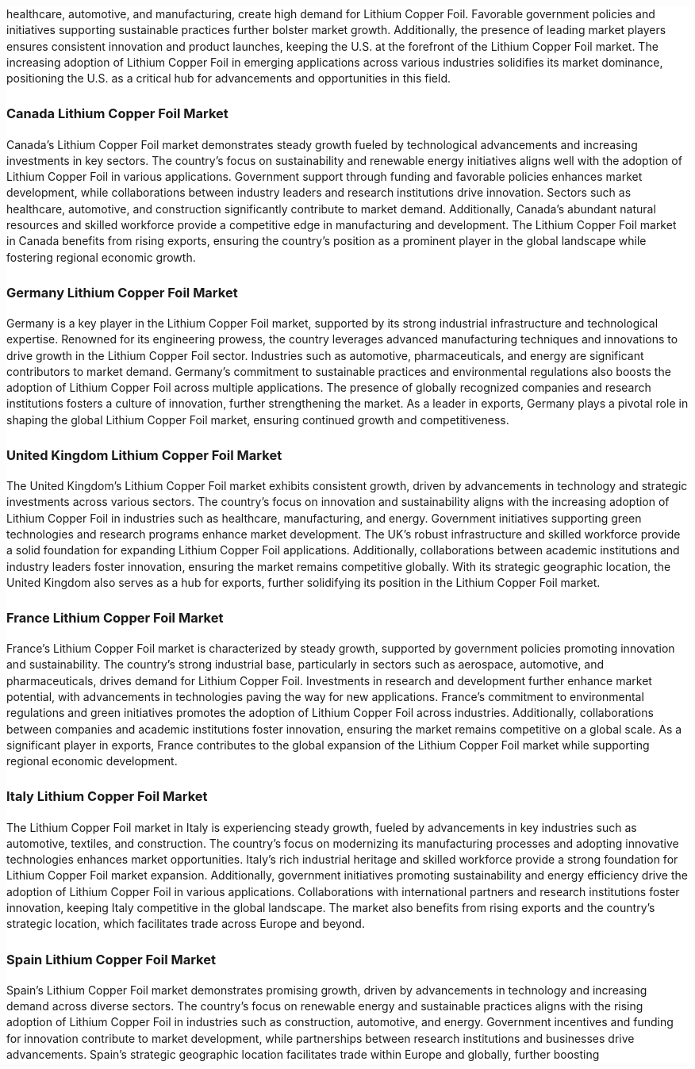 healthcare, automotive, and manufacturing, create high demand for Lithium Copper Foil. Favorable government policies and initiatives supporting sustainable practices further bolster market growth. Additionally, the presence of leading market players ensures consistent innovation and product launches, keeping the U.S. at the forefront of the Lithium Copper Foil market. The increasing adoption of Lithium Copper Foil in emerging applications across various industries solidifies its market dominance, positioning the U.S. as a critical hub for advancements and opportunities in this field.</p><h3>Canada Lithium Copper Foil Market</h3><p>Canada&rsquo;s Lithium Copper Foil market demonstrates steady growth fueled by technological advancements and increasing investments in key sectors. The country&rsquo;s focus on sustainability and renewable energy initiatives aligns well with the adoption of Lithium Copper Foil in various applications. Government support through funding and favorable policies enhances market development, while collaborations between industry leaders and research institutions drive innovation. Sectors such as healthcare, automotive, and construction significantly contribute to market demand. Additionally, Canada&rsquo;s abundant natural resources and skilled workforce provide a competitive edge in manufacturing and development. The Lithium Copper Foil market in Canada benefits from rising exports, ensuring the country&rsquo;s position as a prominent player in the global landscape while fostering regional economic growth.</p><h3>Germany Lithium Copper Foil Market</h3><p>Germany is a key player in the Lithium Copper Foil market, supported by its strong industrial infrastructure and technological expertise. Renowned for its engineering prowess, the country leverages advanced manufacturing techniques and innovations to drive growth in the Lithium Copper Foil sector. Industries such as automotive, pharmaceuticals, and energy are significant contributors to market demand. Germany&rsquo;s commitment to sustainable practices and environmental regulations also boosts the adoption of Lithium Copper Foil across multiple applications. The presence of globally recognized companies and research institutions fosters a culture of innovation, further strengthening the market. As a leader in exports, Germany plays a pivotal role in shaping the global Lithium Copper Foil market, ensuring continued growth and competitiveness.</p><h3>United Kingdom Lithium Copper Foil Market</h3><p>The United Kingdom&rsquo;s Lithium Copper Foil market exhibits consistent growth, driven by advancements in technology and strategic investments across various sectors. The country&rsquo;s focus on innovation and sustainability aligns with the increasing adoption of Lithium Copper Foil in industries such as healthcare, manufacturing, and energy. Government initiatives supporting green technologies and research programs enhance market development. The UK&rsquo;s robust infrastructure and skilled workforce provide a solid foundation for expanding Lithium Copper Foil applications. Additionally, collaborations between academic institutions and industry leaders foster innovation, ensuring the market remains competitive globally. With its strategic geographic location, the United Kingdom also serves as a hub for exports, further solidifying its position in the Lithium Copper Foil market.</p><h3>France Lithium Copper Foil Market</h3><p>France&rsquo;s Lithium Copper Foil market is characterized by steady growth, supported by government policies promoting innovation and sustainability. The country&rsquo;s strong industrial base, particularly in sectors such as aerospace, automotive, and pharmaceuticals, drives demand for Lithium Copper Foil. Investments in research and development further enhance market potential, with advancements in technologies paving the way for new applications. France&rsquo;s commitment to environmental regulations and green initiatives promotes the adoption of Lithium Copper Foil across industries. Additionally, collaborations between companies and academic institutions foster innovation, ensuring the market remains competitive on a global scale. As a significant player in exports, France contributes to the global expansion of the Lithium Copper Foil market while supporting regional economic development.</p><h3>Italy Lithium Copper Foil Market</h3><p>The Lithium Copper Foil market in Italy is experiencing steady growth, fueled by advancements in key industries such as automotive, textiles, and construction. The country&rsquo;s focus on modernizing its manufacturing processes and adopting innovative technologies enhances market opportunities. Italy&rsquo;s rich industrial heritage and skilled workforce provide a strong foundation for Lithium Copper Foil market expansion. Additionally, government initiatives promoting sustainability and energy efficiency drive the adoption of Lithium Copper Foil in various applications. Collaborations with international partners and research institutions foster innovation, keeping Italy competitive in the global landscape. The market also benefits from rising exports and the country&rsquo;s strategic location, which facilitates trade across Europe and beyond.</p><h3>Spain Lithium Copper Foil Market</h3><p>Spain&rsquo;s Lithium Copper Foil market demonstrates promising growth, driven by advancements in technology and increasing demand across diverse sectors. The country&rsquo;s focus on renewable energy and sustainable practices aligns with the rising adoption of Lithium Copper Foil in industries such as construction, automotive, and energy. Government incentives and funding for innovation contribute to market development, while partnerships between research institutions and businesses drive advancements. Spain&rsquo;s strategic geographic location facilitates trade within Europe and globally, further boosting